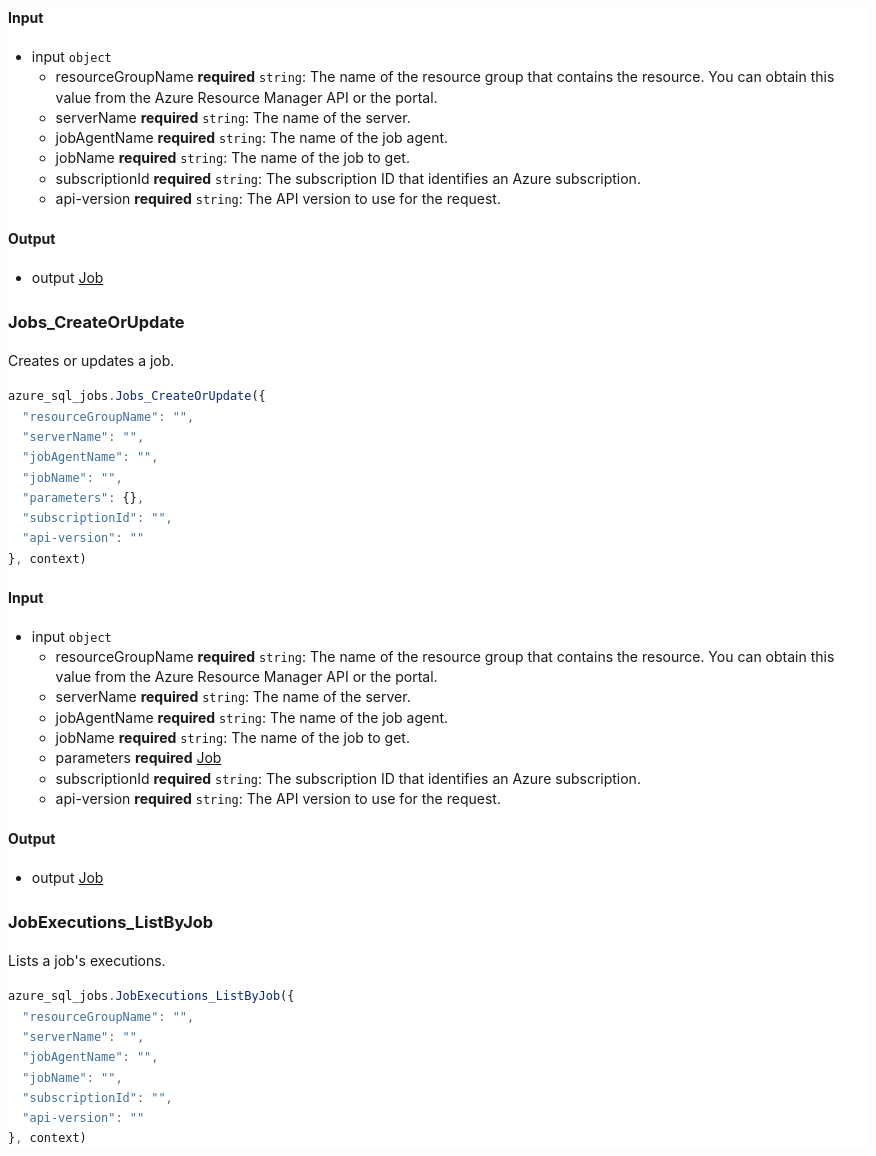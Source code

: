 #### Input
* input `object`
  * resourceGroupName **required** `string`: The name of the resource group that contains the resource. You can obtain this value from the Azure Resource Manager API or the portal.
  * serverName **required** `string`: The name of the server.
  * jobAgentName **required** `string`: The name of the job agent.
  * jobName **required** `string`: The name of the job to get.
  * subscriptionId **required** `string`: The subscription ID that identifies an Azure subscription.
  * api-version **required** `string`: The API version to use for the request.

#### Output
* output [Job](#job)

### Jobs_CreateOrUpdate
Creates or updates a job.


```js
azure_sql_jobs.Jobs_CreateOrUpdate({
  "resourceGroupName": "",
  "serverName": "",
  "jobAgentName": "",
  "jobName": "",
  "parameters": {},
  "subscriptionId": "",
  "api-version": ""
}, context)
```

#### Input
* input `object`
  * resourceGroupName **required** `string`: The name of the resource group that contains the resource. You can obtain this value from the Azure Resource Manager API or the portal.
  * serverName **required** `string`: The name of the server.
  * jobAgentName **required** `string`: The name of the job agent.
  * jobName **required** `string`: The name of the job to get.
  * parameters **required** [Job](#job)
  * subscriptionId **required** `string`: The subscription ID that identifies an Azure subscription.
  * api-version **required** `string`: The API version to use for the request.

#### Output
* output [Job](#job)

### JobExecutions_ListByJob
Lists a job's executions.


```js
azure_sql_jobs.JobExecutions_ListByJob({
  "resourceGroupName": "",
  "serverName": "",
  "jobAgentName": "",
  "jobName": "",
  "subscriptionId": "",
  "api-version": ""
}, context)
```
